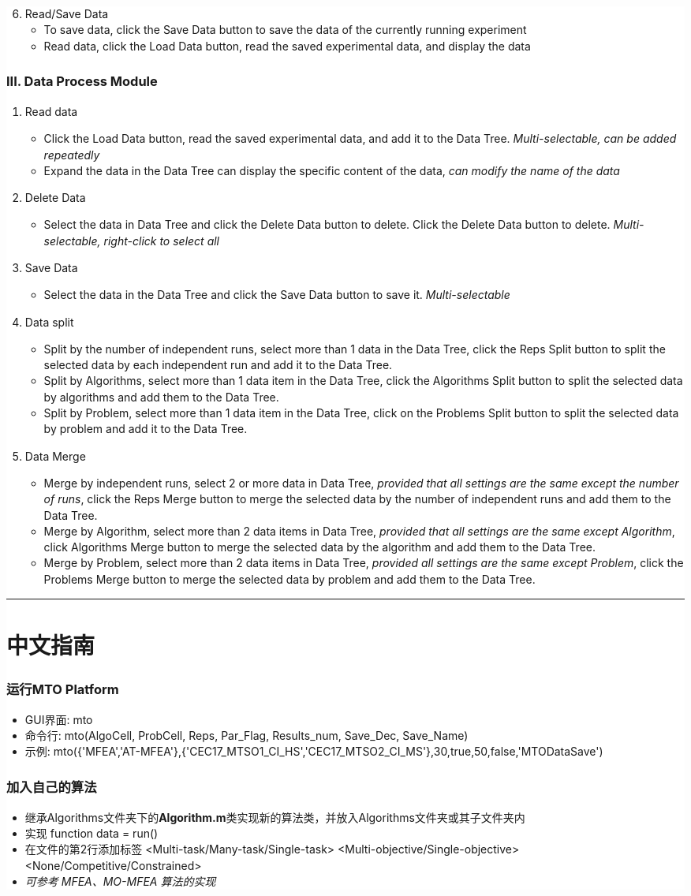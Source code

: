 6. Read/Save Data
    - To save data, click the Save Data button to save the data of the currently running experiment
    - Read data, click the Load Data button, read the saved experimental data, and display the data

### III. Data Process Module

1. Read data
    - Click the Load Data button, read the saved experimental data, and add it to the Data Tree. *Multi-selectable, can be added repeatedly*
    - Expand the data in the Data Tree can display the specific content of the data, *can modify the name of the data*

2. Delete Data
    - Select the data in Data Tree and click the Delete Data button to delete. Click the Delete Data button to delete. *Multi-selectable, right-click to select all*

3. Save Data
    - Select the data in the Data Tree and click the Save Data button to save it. *Multi-selectable*

4. Data split
    - Split by the number of independent runs, select more than 1 data in the Data Tree, click the Reps Split button to split the selected data by each independent run and add it to the Data Tree.
    - Split by Algorithms, select more than 1 data item in the Data Tree, click the Algorithms Split button to split the selected data by algorithms and add them to the Data Tree.
    - Split by Problem, select more than 1 data item in the Data Tree, click on the Problems Split button to split the selected data by problem and add it to the Data Tree.

5. Data Merge
    - Merge by independent runs, select 2 or more data in Data Tree, *provided that all settings are the same except the number of runs*, click the Reps Merge button to merge the selected data by the number of independent runs and add them to the Data Tree.
    - Merge by Algorithm, select more than 2 data items in Data Tree, *provided that all settings are the same except Algorithm*, click Algorithms Merge button to merge the selected data by the algorithm and add them to the Data Tree.
    - Merge by Problem, select more than 2 data items in Data Tree, *provided all settings are the same except Problem*, click the Problems Merge button to merge the selected data by problem and add them to the Data Tree.

---

# 中文指南

### 运行MTO Platform

- GUI界面: mto
- 命令行: mto(AlgoCell, ProbCell, Reps, Par_Flag, Results_num, Save_Dec, Save_Name)
- 示例: mto({'MFEA','AT-MFEA'},{'CEC17_MTSO1_CI_HS','CEC17_MTSO2_CI_MS'},30,true,50,false,'MTODataSave')

### 加入自己的算法

- 继承Algorithms文件夹下的**Algorithm.m**类实现新的算法类，并放入Algorithms文件夹或其子文件夹内
- 实现 function data = run()
- 在文件的第2行添加标签 <Multi-task/Many-task/Single-task> <Multi-objective/Single-objective> <None/Competitive/Constrained>
- *可参考 MFEA、MO-MFEA 算法的实现*
